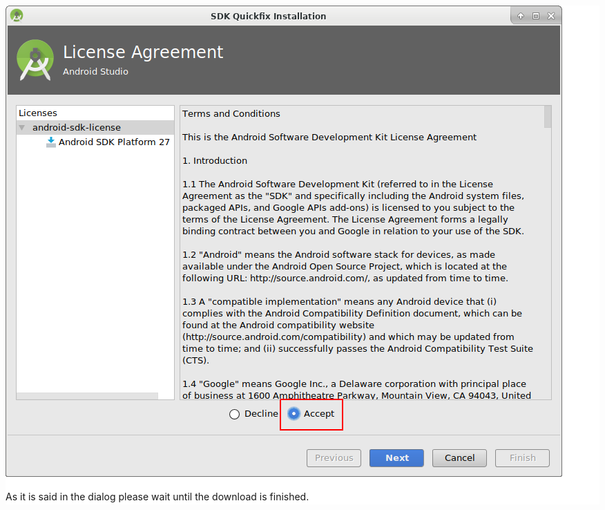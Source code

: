 ![Captura de ecrã 19](../images/Installation_Screenshot_19.png)

As it is said in the dialog please wait until the download is finished.
